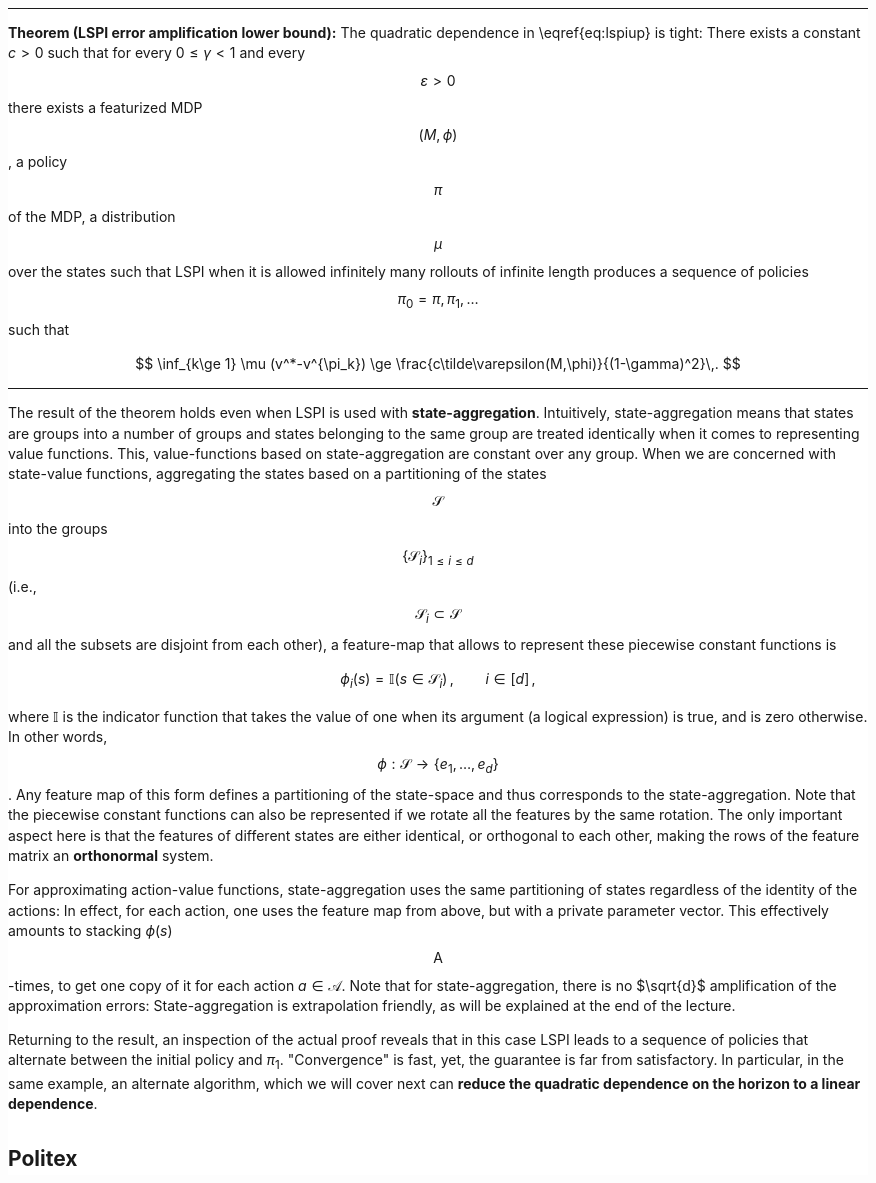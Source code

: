 
---
**Theorem (LSPI error amplification lower bound):**
The quadratic dependence in \eqref{eq:lspiup} is tight:
There exists a constant $c>0$ such that
for every $0\le \gamma<1$ and every $$\varepsilon>0$$ there exists a featurized MDP $$(M,\phi)$$, a policy $$\pi$$ of the MDP, a distribution $$\mu$$ over the states such that LSPI when it is allowed infinitely many rollouts of infinite length produces a sequence of policies $$\pi_0=\pi,\pi_1,\dots$$ such that

$$
\inf_{k\ge 1} \mu (v^*-v^{\pi_k}) \ge \frac{c\tilde\varepsilon(M,\phi)}{(1-\gamma)^2}\,.
$$

---


The result of the theorem holds even when LSPI is used with **state-aggregation**.
Intuitively, state-aggregation means that states are groups into a number of groups and states belonging to the same group are treated identically when it comes to representing value functions.
This, value-functions based on state-aggregation are constant over any group.
When we are concerned with state-value functions, aggregating the states based on a partitioning of the states $$\mathcal{S}$$ into the groups $$\{\mathcal{S}_i\}_{1\le i \le d}$$ (i.e., $$\mathcal{S}_i\subset \mathcal{S}$$ and all the subsets are disjoint from each other), a feature-map that allows to represent these piecewise constant functions is

$$
\phi_i(s) = \mathbb{I}(s\in \mathcal{S}_i)\,, \qquad i\in [d]\,,
$$

where $\mathbb{I}$ is the indicator function that takes the value of one when its argument (a logical expression) is true, and is zero otherwise.
In other words, $$\phi: \mathcal{S} \to \{ e_1,\dots,e_d\}$$. Any feature map of this form defines a partitioning of the state-space and thus corresponds to the state-aggregation.
Note that the piecewise constant functions can also be represented if we rotate all the features by the same rotation. The only important aspect here is that the features of different states are either identical, or orthogonal to each other, making the rows of the feature matrix an **orthonormal** system.

For approximating action-value functions, state-aggregation uses the same partitioning of states regardless of the identity of the actions: In effect, for each action, one uses the feature map from above, but with a private parameter vector. This effectively amounts to stacking $\phi(s)$ $$\mathrm{A}$$-times, to get one copy of it for each action $a\in \mathcal{A}$. Note that for state-aggregation, there is no $\sqrt{d}$ amplification of the approximation errors: State-aggregation is extrapolation friendly, as will be explained at the end of the lecture.


Returning to the result, an inspection of the actual proof reveals that in this case LSPI leads to a sequence of policies that alternate between the initial policy and $\pi_1$. "Convergence" is fast, yet, the guarantee is far from satisfactory. In particular, in the same example, an alternate algorithm, which we will cover next can
**reduce the quadratic dependence on the horizon to a linear dependence**.

## Politex
